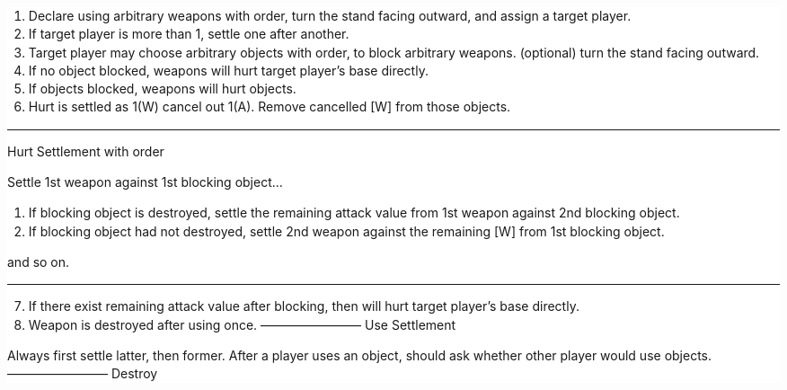  1) Declare using 
arbitrary weapons with order,
turn the stand facing outward,
and assign a target player.
 2) If target player is more than 1,
settle one after another.
 3) Target player may choose
arbitrary objects with order,
to block arbitrary weapons.
(optional) turn the stand 
facing outward.
 4) If no object blocked,
weapons will hurt 
target player’s base directly.
 5) If objects blocked,
weapons will hurt objects.
 6) Hurt is settled as
1(W) cancel out 1(A).
Remove cancelled [W] from 
those objects.

 * * * * * * * *
Hurt Settlement with order

Settle 1st weapon against
1st blocking object...
 1. If blocking object is destroyed,
settle the remaining attack value from 1st weapon 
against 2nd blocking object.
 2. If blocking object 
had not destroyed,
settle 2nd weapon against 
the remaining [W] 
from 1st blocking object.

and so on.
 * * * * * * * *

 7) If there exist 
remaining attack value 
after blocking,
then will hurt 
target player’s base directly.
 8) Weapon is destroyed
after using once.
————————
Use Settlement

Always first settle latter, 
then former.
After a player uses an object,
should ask whether 
other player would use objects.
————————
Destroy 
